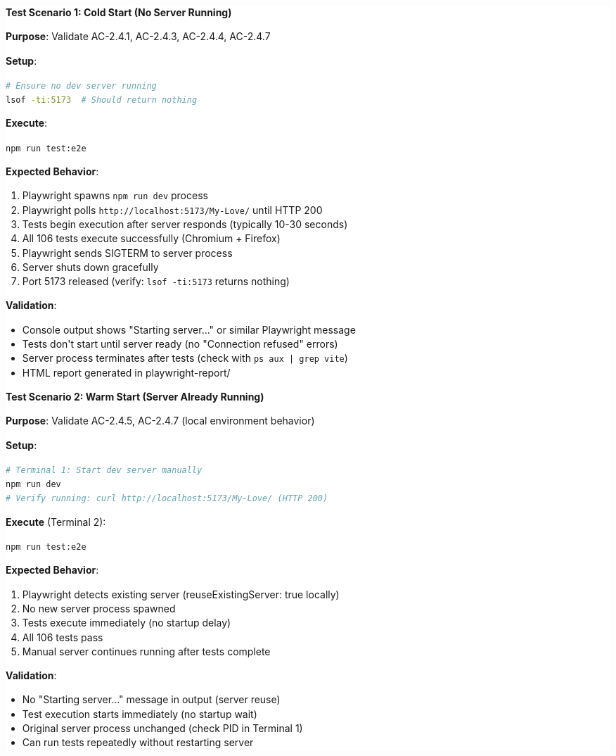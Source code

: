 **Test Scenario 1: Cold Start (No Server Running)**

**Purpose**: Validate AC-2.4.1, AC-2.4.3, AC-2.4.4, AC-2.4.7

**Setup**:
```bash
# Ensure no dev server running
lsof -ti:5173  # Should return nothing
```

**Execute**:
```bash
npm run test:e2e
```

**Expected Behavior**:
1. Playwright spawns `npm run dev` process
2. Playwright polls `http://localhost:5173/My-Love/` until HTTP 200
3. Tests begin execution after server responds (typically 10-30 seconds)
4. All 106 tests execute successfully (Chromium + Firefox)
5. Playwright sends SIGTERM to server process
6. Server shuts down gracefully
7. Port 5173 released (verify: `lsof -ti:5173` returns nothing)

**Validation**:
- Console output shows "Starting server..." or similar Playwright message
- Tests don't start until server ready (no "Connection refused" errors)
- Server process terminates after tests (check with `ps aux | grep vite`)
- HTML report generated in playwright-report/

**Test Scenario 2: Warm Start (Server Already Running)**

**Purpose**: Validate AC-2.4.5, AC-2.4.7 (local environment behavior)

**Setup**:
```bash
# Terminal 1: Start dev server manually
npm run dev
# Verify running: curl http://localhost:5173/My-Love/ (HTTP 200)
```

**Execute** (Terminal 2):
```bash
npm run test:e2e
```

**Expected Behavior**:
1. Playwright detects existing server (reuseExistingServer: true locally)
2. No new server process spawned
3. Tests execute immediately (no startup delay)
4. All 106 tests pass
5. Manual server continues running after tests complete

**Validation**:
- No "Starting server..." message in output (server reuse)
- Test execution starts immediately (no startup wait)
- Original server process unchanged (check PID in Terminal 1)
- Can run tests repeatedly without restarting server
